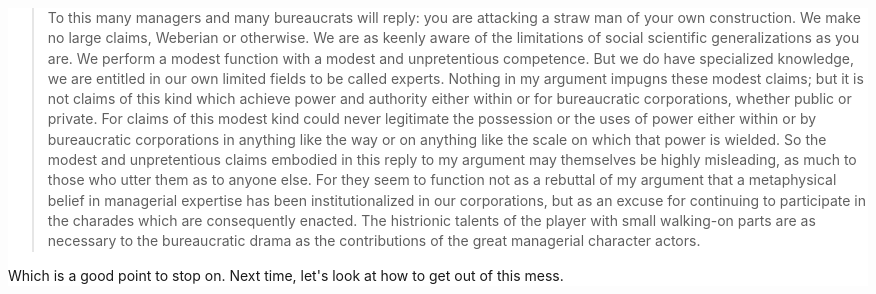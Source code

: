 > To this many managers and many bureaucrats will reply: you are attacking a straw man of your own construction. We make no large claims, Weberian or otherwise. We are as keenly aware of the limitations of social scientific generalizations as you are. We perform a modest function with a modest and unpretentious competence. But we do have specialized knowledge, we are entitled in our own limited fields to be called experts. Nothing in my argument impugns these modest claims; but it is not claims of this kind which achieve power and authority either within or for bureaucratic corporations, whether public or private. For claims of this modest kind could never legitimate the possession or the uses of power either within or by bureaucratic corporations in anything like the way or on anything like the scale on which that power is wielded. So the modest and unpretentious claims embodied in this reply to my argument may themselves be highly misleading, as much to those who utter them as to anyone else. For they seem to function not as a rebuttal of my argument that a metaphysical belief in managerial expertise has been institutionalized in our corporations, but as an excuse for continuing to participate in the charades which are consequently enacted. The histrionic talents of the player with small walking-on parts are as necessary to the bureaucratic drama as the contributions of the great managerial character actors.

Which is a good point to stop on. Next time, let's look at how to get out of this mess.
